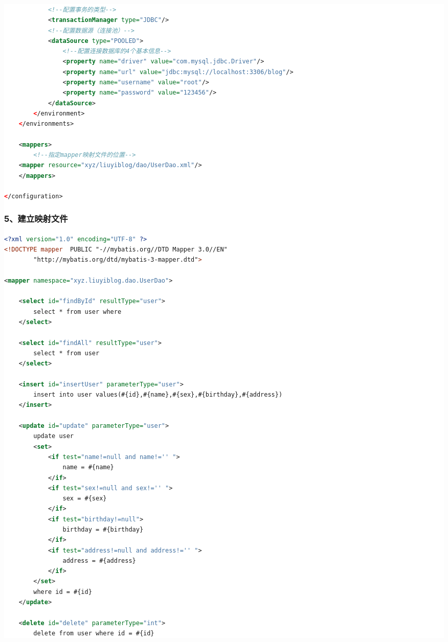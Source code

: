 ~~~xml
            <!--配置事务的类型-->
            <transactionManager type="JDBC"/>
            <!--配置数据源（连接池）-->
            <dataSource type="POOLED">
                <!--配置连接数据库的4个基本信息-->
                <property name="driver" value="com.mysql.jdbc.Driver"/>
                <property name="url" value="jdbc:mysql://localhost:3306/blog"/>
                <property name="username" value="root"/>
                <property name="password" value="123456"/>
            </dataSource>
        </environment>
    </environments>

    <mappers>
        <!--指定mapper映射文件的位置-->
    <mapper resource="xyz/liuyiblog/dao/UserDao.xml"/>
    </mappers>

</configuration>
~~~

### 5、建立映射文件

```xml
<?xml version="1.0" encoding="UTF-8" ?>
<!DOCTYPE mapper  PUBLIC "-//mybatis.org//DTD Mapper 3.0//EN"
        "http://mybatis.org/dtd/mybatis-3-mapper.dtd">

<mapper namespace="xyz.liuyiblog.dao.UserDao">
	
    <select id="findById" resultType="user">
        select * from user where
    </select>

    <select id="findAll" resultType="user">
        select * from user
    </select>

    <insert id="insertUser" parameterType="user">
        insert into user values(#{id},#{name},#{sex},#{birthday},#{address})
    </insert>

    <update id="update" parameterType="user">
        update user
        <set>
            <if test="name!=null and name!='' ">
                name = #{name}
            </if>
            <if test="sex!=null and sex!='' ">
                sex = #{sex}
            </if>
            <if test="birthday!=null">
                birthday = #{birthday}
            </if>
            <if test="address!=null and address!='' ">
                address = #{address}
            </if>
        </set>
        where id = #{id}
    </update>

    <delete id="delete" parameterType="int">
        delete from user where id = #{id}
```